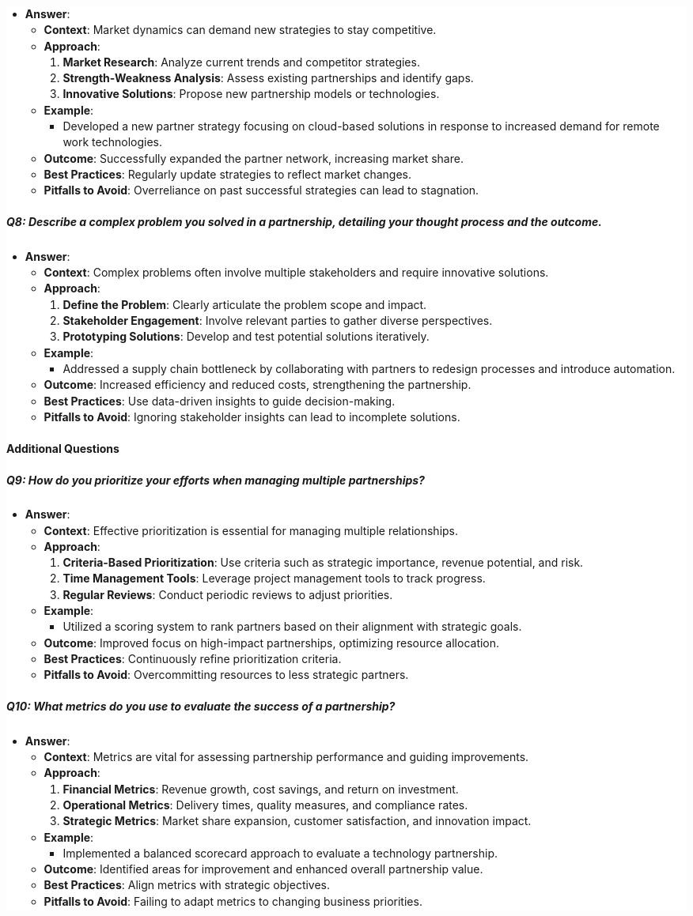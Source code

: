 - **Answer**:
  - **Context**: Market dynamics can demand new strategies to stay competitive.
  - **Approach**:
    1. **Market Research**: Analyze current trends and competitor strategies.
    2. **Strength-Weakness Analysis**: Assess existing partnerships and identify gaps.
    3. **Innovative Solutions**: Propose new partnership models or technologies.
  - **Example**:
    - Developed a new partner strategy focusing on cloud-based solutions in response to increased demand for remote work technologies.
  - **Outcome**: Successfully expanded the partner network, increasing market share.
  - **Best Practices**: Regularly update strategies to reflect market changes.
  - **Pitfalls to Avoid**: Overreliance on past successful strategies can lead to stagnation.

##### Q8: Describe a complex problem you solved in a partnership, detailing your thought process and the outcome.

- **Answer**:
  - **Context**: Complex problems often involve multiple stakeholders and require innovative solutions.
  - **Approach**:
    1. **Define the Problem**: Clearly articulate the problem scope and impact.
    2. **Stakeholder Engagement**: Involve relevant parties to gather diverse perspectives.
    3. **Prototyping Solutions**: Develop and test potential solutions iteratively.
  - **Example**:
    - Addressed a supply chain bottleneck by collaborating with partners to redesign processes and introduce automation.
  - **Outcome**: Increased efficiency and reduced costs, strengthening the partnership.
  - **Best Practices**: Use data-driven insights to guide decision-making.
  - **Pitfalls to Avoid**: Ignoring stakeholder insights can lead to incomplete solutions.

#### Additional Questions

##### Q9: How do you prioritize your efforts when managing multiple partnerships?

- **Answer**:
  - **Context**: Effective prioritization is essential for managing multiple relationships.
  - **Approach**:
    1. **Criteria-Based Prioritization**: Use criteria such as strategic importance, revenue potential, and risk.
    2. **Time Management Tools**: Leverage project management tools to track progress.
    3. **Regular Reviews**: Conduct periodic reviews to adjust priorities.
  - **Example**:
    - Utilized a scoring system to rank partners based on their alignment with strategic goals.
  - **Outcome**: Improved focus on high-impact partnerships, optimizing resource allocation.
  - **Best Practices**: Continuously refine prioritization criteria.
  - **Pitfalls to Avoid**: Overcommitting resources to less strategic partners.

##### Q10: What metrics do you use to evaluate the success of a partnership?

- **Answer**:
  - **Context**: Metrics are vital for assessing partnership performance and guiding improvements.
  - **Approach**:
    1. **Financial Metrics**: Revenue growth, cost savings, and return on investment.
    2. **Operational Metrics**: Delivery times, quality measures, and compliance rates.
    3. **Strategic Metrics**: Market share expansion, customer satisfaction, and innovation impact.
  - **Example**:
    - Implemented a balanced scorecard approach to evaluate a technology partnership.
  - **Outcome**: Identified areas for improvement and enhanced overall partnership value.
  - **Best Practices**: Align metrics with strategic objectives.
  - **Pitfalls to Avoid**: Failing to adapt metrics to changing business priorities.
